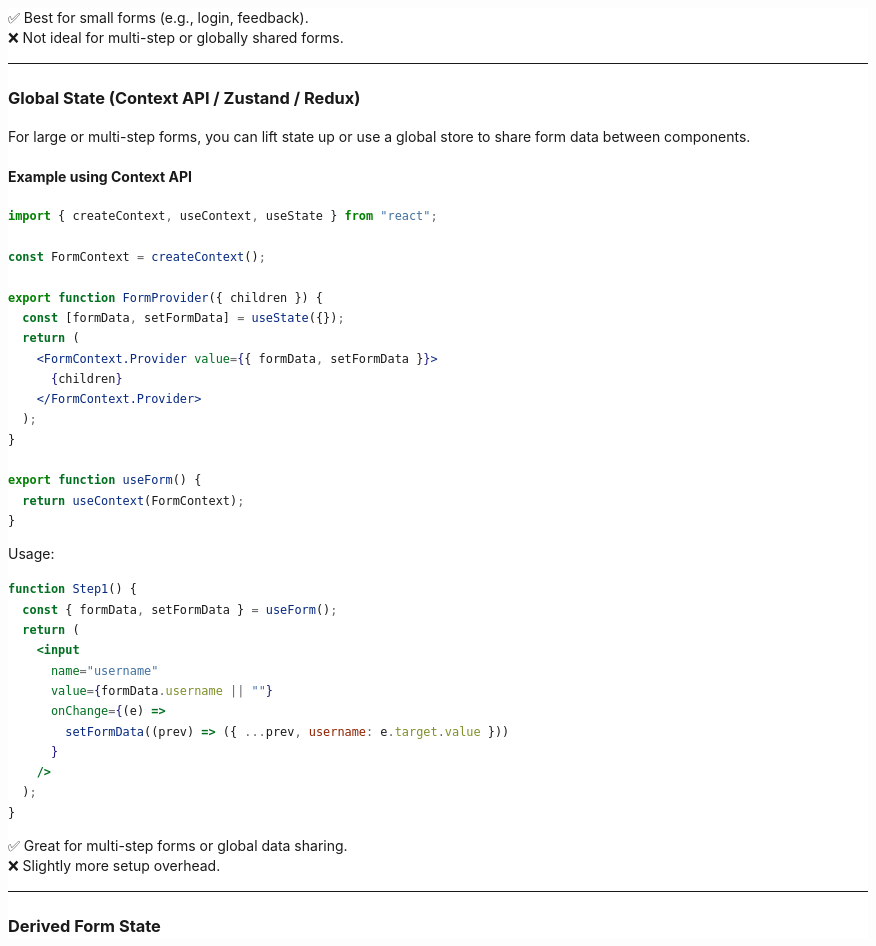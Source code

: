 ✅ Best for small forms (e.g., login, feedback).  
❌ Not ideal for multi-step or globally shared forms.

---

### Global State (Context API / Zustand / Redux)

For large or multi-step forms, you can lift state up or use a global store to share form data between components.

#### Example using Context API

```jsx
import { createContext, useContext, useState } from "react";

const FormContext = createContext();

export function FormProvider({ children }) {
  const [formData, setFormData] = useState({});
  return (
    <FormContext.Provider value={{ formData, setFormData }}>
      {children}
    </FormContext.Provider>
  );
}

export function useForm() {
  return useContext(FormContext);
}
```

Usage:

```jsx
function Step1() {
  const { formData, setFormData } = useForm();
  return (
    <input
      name="username"
      value={formData.username || ""}
      onChange={(e) =>
        setFormData((prev) => ({ ...prev, username: e.target.value }))
      }
    />
  );
}
```

✅ Great for multi-step forms or global data sharing.  
❌ Slightly more setup overhead.

---

### Derived Form State


  [fieldName]: newValue,